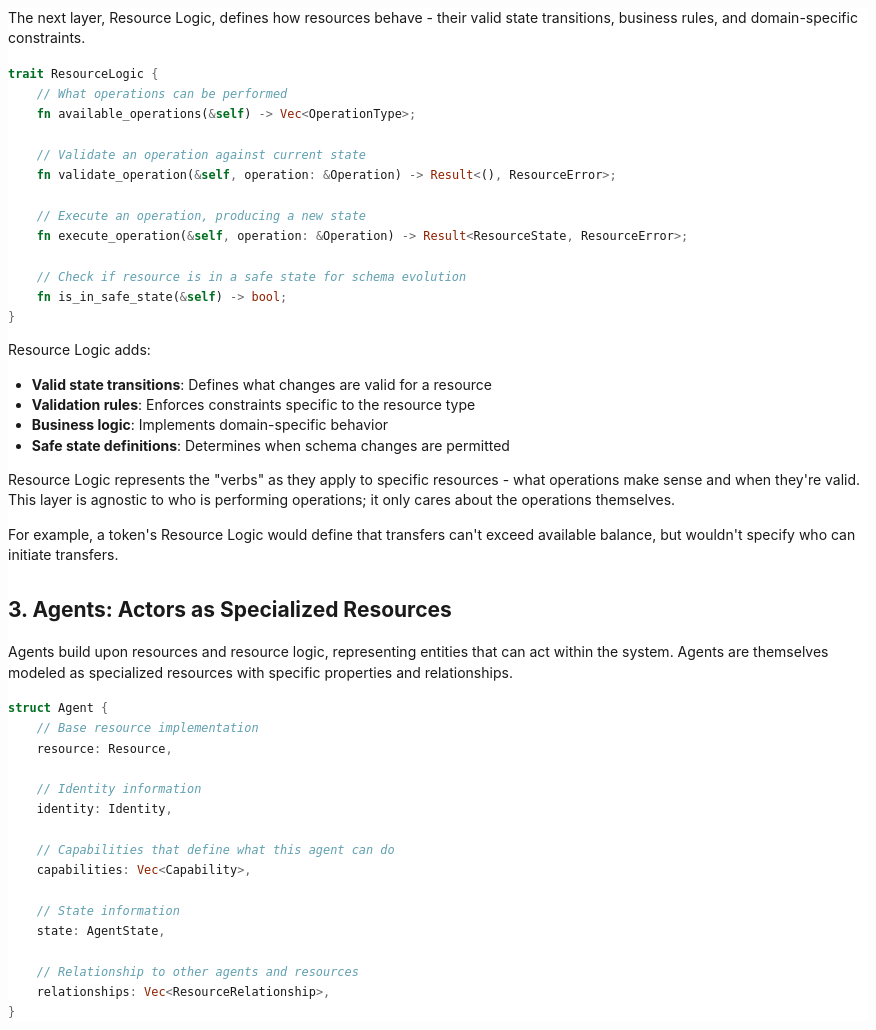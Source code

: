 The next layer, Resource Logic, defines how resources behave - their valid state transitions, business rules, and domain-specific constraints.

```rust
trait ResourceLogic {
    // What operations can be performed
    fn available_operations(&self) -> Vec<OperationType>;
    
    // Validate an operation against current state
    fn validate_operation(&self, operation: &Operation) -> Result<(), ResourceError>;
    
    // Execute an operation, producing a new state
    fn execute_operation(&self, operation: &Operation) -> Result<ResourceState, ResourceError>;
    
    // Check if resource is in a safe state for schema evolution
    fn is_in_safe_state(&self) -> bool;
}
```

Resource Logic adds:

- **Valid state transitions**: Defines what changes are valid for a resource
- **Validation rules**: Enforces constraints specific to the resource type
- **Business logic**: Implements domain-specific behavior
- **Safe state definitions**: Determines when schema changes are permitted

Resource Logic represents the "verbs" as they apply to specific resources - what operations make sense and when they're valid. This layer is agnostic to who is performing operations; it only cares about the operations themselves.

For example, a token's Resource Logic would define that transfers can't exceed available balance, but wouldn't specify who can initiate transfers.

## 3. Agents: Actors as Specialized Resources

Agents build upon resources and resource logic, representing entities that can act within the system. Agents are themselves modeled as specialized resources with specific properties and relationships.

```rust
struct Agent {
    // Base resource implementation
    resource: Resource,
    
    // Identity information
    identity: Identity,
    
    // Capabilities that define what this agent can do
    capabilities: Vec<Capability>,
    
    // State information
    state: AgentState,
    
    // Relationship to other agents and resources
    relationships: Vec<ResourceRelationship>,
}
```
